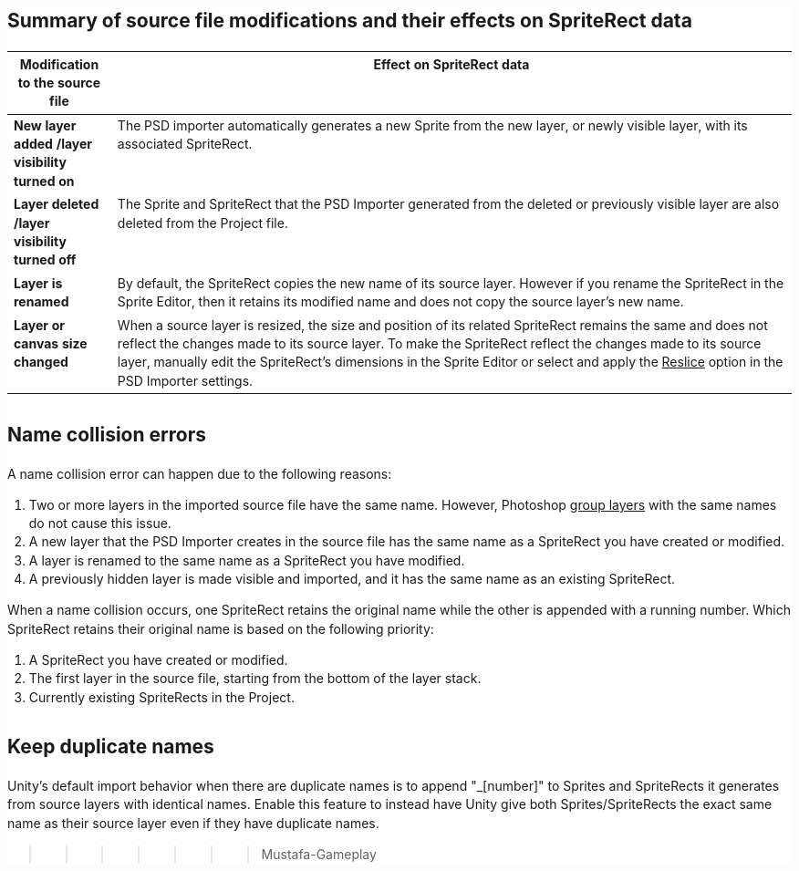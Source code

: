 ## Summary of source file modifications and their effects on SpriteRect data
| __Modification to the source file__             | __Effect on SpriteRect data__                                |
| ----------------------------------------------- | ------------------------------------------------------------ |
| __New layer added /layer visibility turned on__ | The PSD importer automatically generates a new Sprite from the new layer, or newly visible layer, with its associated SpriteRect. |
| __Layer deleted /layer visibility turned off__  | The Sprite and SpriteRect that the PSD Importer generated from the deleted or previously visible layer are also deleted from the Project file. |
| __Layer is renamed__                            | By default, the SpriteRect copies the new name of its source layer. However if you rename the SpriteRect in the Sprite Editor, then it retains its modified name and does not copy the source layer’s new name. |
| __Layer or canvas size changed__                | When a source layer is resized, the size and position of its related SpriteRect remains the same and does not reflect the changes made to its source layer. To make the SpriteRect reflect the changes made to its source layer, manually edit the SpriteRect’s dimensions in the Sprite Editor or select and apply the [Reslice](#Reslice) option in the PSD Importer settings. |


## Name collision errors
A name collision error can happen due to the following reasons:

1. Two or more layers in the imported source file have the same name. However, Photoshop [group layers](https://helpx.adobe.com/photoshop/using/selecting-grouping-linking-layers.html#group_and_link_layers) with the same names do not cause this issue.<br/>
2. A new layer that the PSD Importer creates in the source file has the same name as a SpriteRect you have created or modified.<br/>
3. A layer is renamed to the same name as a SpriteRect you have modified.<br/>
4. A previously hidden layer is made visible and imported, and it has the same name as an existing SpriteRect.

When a name collision occurs, one SpriteRect retains the original name while the other is appended with a running number. Which SpriteRect retains their original name is based on the following priority:

1. A  SpriteRect you have created or modified.<br/>
2. The first layer in the source file, starting from the bottom of the layer stack.<br/>
3. Currently existing SpriteRects in the Project.<br/>

## Keep duplicate names <a name="Duplicate"></a>
Unity’s default import behavior when there are duplicate names is to append "_[number]" to Sprites and SpriteRects it generates from source layers with identical names. Enable this feature to instead have Unity give both Sprites/SpriteRects the exact same name as their source layer even if they have duplicate names.
>>>>>>> Mustafa-Gameplay
